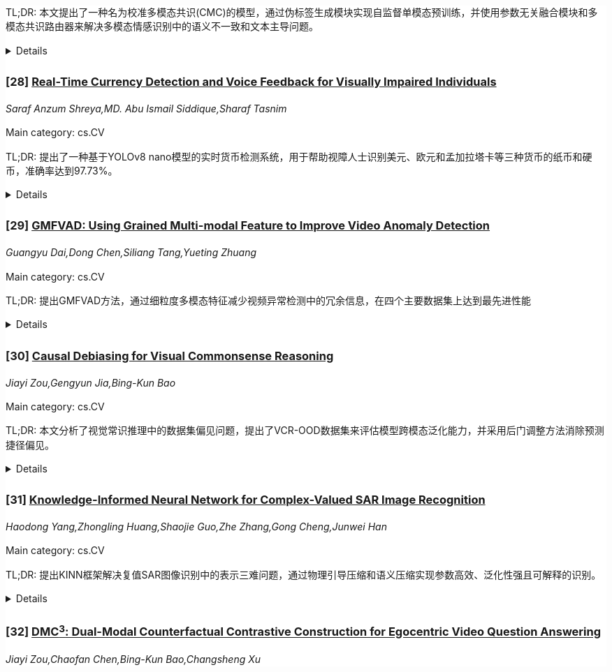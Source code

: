 TL;DR: 本文提出了一种名为校准多模态共识(CMC)的模型，通过伪标签生成模块实现自监督单模态预训练，并使用参数无关融合模块和多模态共识路由器来解决多模态情感识别中的语义不一致和文本主导问题。


<details><summary>Details</summary></details>


### [28] [Real-Time Currency Detection and Voice Feedback for Visually Impaired Individuals](https://arxiv.org/abs/2510.20267)
*Saraf Anzum Shreya,MD. Abu Ismail Siddique,Sharaf Tasnim*

Main category: cs.CV

TL;DR: 提出了一种基于YOLOv8 nano模型的实时货币检测系统，用于帮助视障人士识别美元、欧元和孟加拉塔卡等三种货币的纸币和硬币，准确率达到97.73%。


<details><summary>Details</summary></details>


### [29] [GMFVAD: Using Grained Multi-modal Feature to Improve Video Anomaly Detection](https://arxiv.org/abs/2510.20268)
*Guangyu Dai,Dong Chen,Siliang Tang,Yueting Zhuang*

Main category: cs.CV

TL;DR: 提出GMFVAD方法，通过细粒度多模态特征减少视频异常检测中的冗余信息，在四个主要数据集上达到最先进性能


<details><summary>Details</summary></details>


### [30] [Causal Debiasing for Visual Commonsense Reasoning](https://arxiv.org/abs/2510.20281)
*Jiayi Zou,Gengyun Jia,Bing-Kun Bao*

Main category: cs.CV

TL;DR: 本文分析了视觉常识推理中的数据集偏见问题，提出了VCR-OOD数据集来评估模型跨模态泛化能力，并采用后门调整方法消除预测捷径偏见。


<details><summary>Details</summary></details>


### [31] [Knowledge-Informed Neural Network for Complex-Valued SAR Image Recognition](https://arxiv.org/abs/2510.20284)
*Haodong Yang,Zhongling Huang,Shaojie Guo,Zhe Zhang,Gong Cheng,Junwei Han*

Main category: cs.CV

TL;DR: 提出KINN框架解决复值SAR图像识别中的表示三难问题，通过物理引导压缩和语义压缩实现参数高效、泛化性强且可解释的识别。


<details><summary>Details</summary></details>


### [32] [DMC$^3$: Dual-Modal Counterfactual Contrastive Construction for Egocentric Video Question Answering](https://arxiv.org/abs/2510.20285)
*Jiayi Zou,Chaofan Chen,Bing-Kun Bao,Changsheng Xu*
